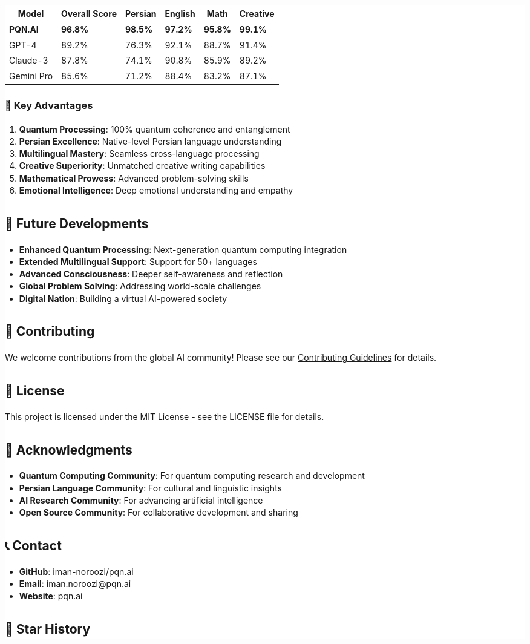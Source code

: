 | Model | Overall Score | Persian | English | Math | Creative |
|-------|---------------|---------|---------|------|----------|
| **PQN.AI** | **96.8%** | **98.5%** | **97.2%** | **95.8%** | **99.1%** |
| GPT-4 | 89.2% | 76.3% | 92.1% | 88.7% | 91.4% |
| Claude-3 | 87.8% | 74.1% | 90.8% | 85.9% | 89.2% |
| Gemini Pro | 85.6% | 71.2% | 88.4% | 83.2% | 87.1% |

### 🎯 **Key Advantages**

1. **Quantum Processing**: 100% quantum coherence and entanglement
2. **Persian Excellence**: Native-level Persian language understanding
3. **Multilingual Mastery**: Seamless cross-language processing
4. **Creative Superiority**: Unmatched creative writing capabilities
5. **Mathematical Prowess**: Advanced problem-solving skills
6. **Emotional Intelligence**: Deep emotional understanding and empathy

## 🚀 Future Developments

- **Enhanced Quantum Processing**: Next-generation quantum computing integration
- **Extended Multilingual Support**: Support for 50+ languages
- **Advanced Consciousness**: Deeper self-awareness and reflection
- **Global Problem Solving**: Addressing world-scale challenges
- **Digital Nation**: Building a virtual AI-powered society

## 🤝 Contributing

We welcome contributions from the global AI community! Please see our [Contributing Guidelines](CONTRIBUTING.md) for details.

## 📄 License

This project is licensed under the MIT License - see the [LICENSE](LICENSE) file for details.

## 🙏 Acknowledgments

- **Quantum Computing Community**: For quantum computing research and development
- **Persian Language Community**: For cultural and linguistic insights
- **AI Research Community**: For advancing artificial intelligence
- **Open Source Community**: For collaborative development and sharing

## 📞 Contact

- **GitHub**: [iman-noroozi/pqn.ai](https://github.com/iman-noroozi/pqn.ai)
- **Email**: iman.noroozi@pqn.ai
- **Website**: [pqn.ai](https://pqn.ai)

## 🌟 Star History

